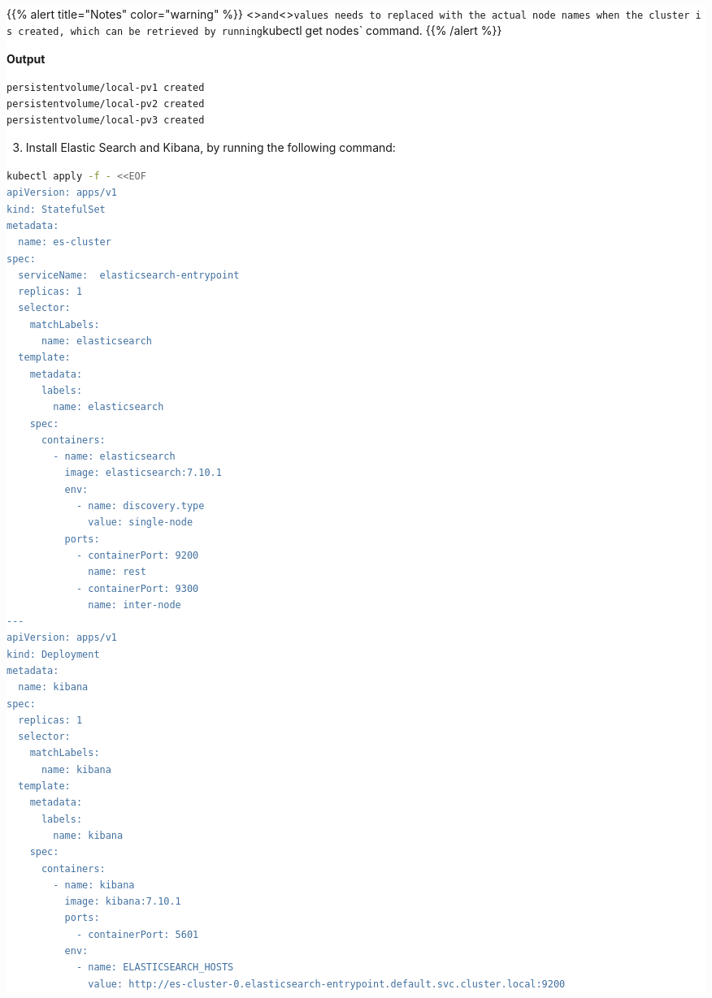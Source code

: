{{% alert title="Notes" color="warning" %}}
<<Node1>>` and `<<Node2>>` values needs to replaced with the actual node names when the cluster is created, which can be retrieved by running `kubectl get nodes` command.
{{% /alert %}}

**Output**

```
persistentvolume/local-pv1 created
persistentvolume/local-pv2 created
persistentvolume/local-pv3 created
```

3. Install Elastic Search and Kibana, by running the following command:

```bash
kubectl apply -f - <<EOF
apiVersion: apps/v1
kind: StatefulSet
metadata:
  name: es-cluster
spec:
  serviceName:  elasticsearch-entrypoint
  replicas: 1
  selector:
    matchLabels:
      name: elasticsearch
  template:
    metadata:
      labels:
        name: elasticsearch
    spec:
      containers:
        - name: elasticsearch
          image: elasticsearch:7.10.1
          env:
            - name: discovery.type
              value: single-node
          ports:
            - containerPort: 9200
              name: rest
            - containerPort: 9300
              name: inter-node            
---
apiVersion: apps/v1
kind: Deployment
metadata:
  name: kibana
spec:
  replicas: 1
  selector:
    matchLabels:
      name: kibana
  template:
    metadata:
      labels:
        name: kibana
    spec:
      containers:
        - name: kibana
          image: kibana:7.10.1
          ports:
            - containerPort: 5601
          env:
            - name: ELASTICSEARCH_HOSTS
              value: http://es-cluster-0.elasticsearch-entrypoint.default.svc.cluster.local:9200
```